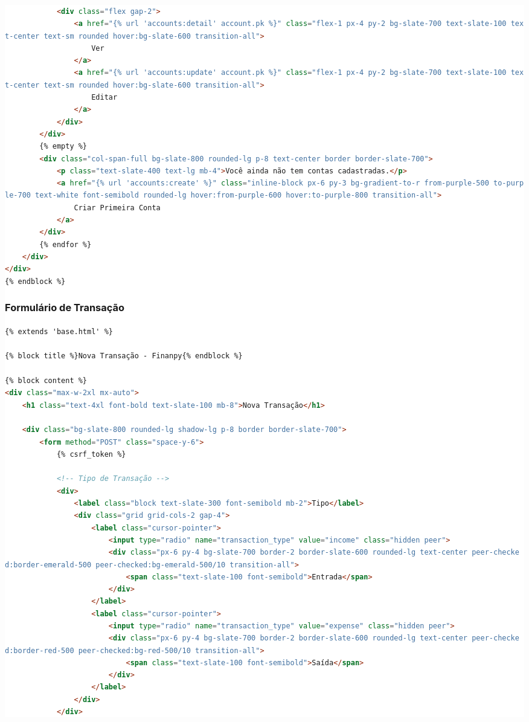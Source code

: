```html
            <div class="flex gap-2">
                <a href="{% url 'accounts:detail' account.pk %}" class="flex-1 px-4 py-2 bg-slate-700 text-slate-100 text-center text-sm rounded hover:bg-slate-600 transition-all">
                    Ver
                </a>
                <a href="{% url 'accounts:update' account.pk %}" class="flex-1 px-4 py-2 bg-slate-700 text-slate-100 text-center text-sm rounded hover:bg-slate-600 transition-all">
                    Editar
                </a>
            </div>
        </div>
        {% empty %}
        <div class="col-span-full bg-slate-800 rounded-lg p-8 text-center border border-slate-700">
            <p class="text-slate-400 text-lg mb-4">Você ainda não tem contas cadastradas.</p>
            <a href="{% url 'accounts:create' %}" class="inline-block px-6 py-3 bg-gradient-to-r from-purple-500 to-purple-700 text-white font-semibold rounded-lg hover:from-purple-600 hover:to-purple-800 transition-all">
                Criar Primeira Conta
            </a>
        </div>
        {% endfor %}
    </div>
</div>
{% endblock %}
```

### Formulário de Transação
```html
{% extends 'base.html' %}

{% block title %}Nova Transação - Finanpy{% endblock %}

{% block content %}
<div class="max-w-2xl mx-auto">
    <h1 class="text-4xl font-bold text-slate-100 mb-8">Nova Transação</h1>

    <div class="bg-slate-800 rounded-lg shadow-lg p-8 border border-slate-700">
        <form method="POST" class="space-y-6">
            {% csrf_token %}

            <!-- Tipo de Transação -->
            <div>
                <label class="block text-slate-300 font-semibold mb-2">Tipo</label>
                <div class="grid grid-cols-2 gap-4">
                    <label class="cursor-pointer">
                        <input type="radio" name="transaction_type" value="income" class="hidden peer">
                        <div class="px-6 py-4 bg-slate-700 border-2 border-slate-600 rounded-lg text-center peer-checked:border-emerald-500 peer-checked:bg-emerald-500/10 transition-all">
                            <span class="text-slate-100 font-semibold">Entrada</span>
                        </div>
                    </label>
                    <label class="cursor-pointer">
                        <input type="radio" name="transaction_type" value="expense" class="hidden peer">
                        <div class="px-6 py-4 bg-slate-700 border-2 border-slate-600 rounded-lg text-center peer-checked:border-red-500 peer-checked:bg-red-500/10 transition-all">
                            <span class="text-slate-100 font-semibold">Saída</span>
                        </div>
                    </label>
                </div>
            </div>

```